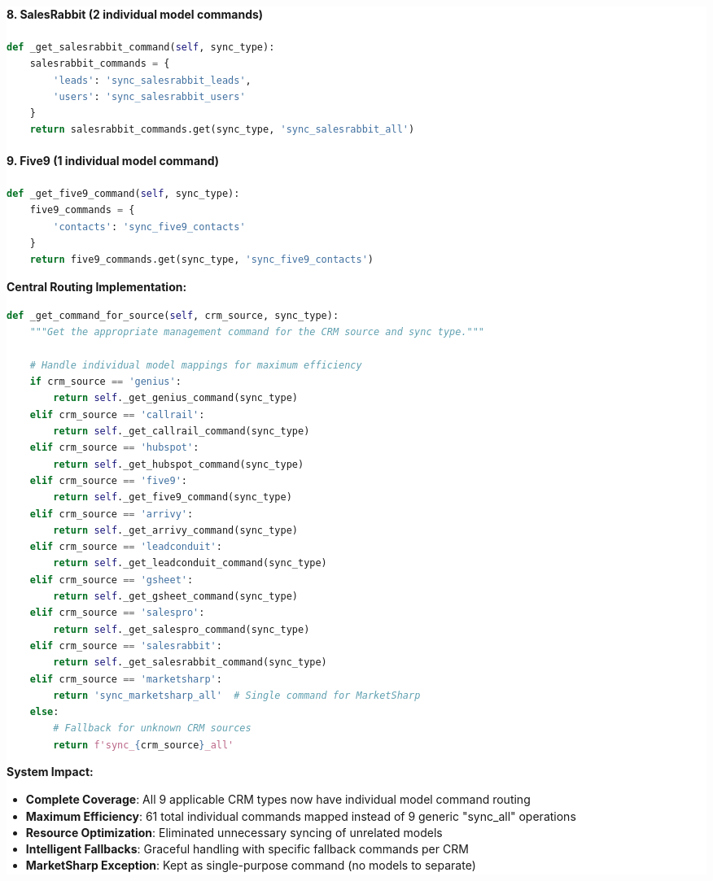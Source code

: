 #### 8. SalesRabbit (2 individual model commands)
```python
def _get_salesrabbit_command(self, sync_type):
    salesrabbit_commands = {
        'leads': 'sync_salesrabbit_leads',
        'users': 'sync_salesrabbit_users'
    }
    return salesrabbit_commands.get(sync_type, 'sync_salesrabbit_all')
```

#### 9. Five9 (1 individual model command)
```python
def _get_five9_command(self, sync_type):
    five9_commands = {
        'contacts': 'sync_five9_contacts'
    }
    return five9_commands.get(sync_type, 'sync_five9_contacts')
```

**Central Routing Implementation:**
```python
def _get_command_for_source(self, crm_source, sync_type):
    """Get the appropriate management command for the CRM source and sync type."""
    
    # Handle individual model mappings for maximum efficiency
    if crm_source == 'genius':
        return self._get_genius_command(sync_type)
    elif crm_source == 'callrail':
        return self._get_callrail_command(sync_type)
    elif crm_source == 'hubspot':
        return self._get_hubspot_command(sync_type)
    elif crm_source == 'five9':
        return self._get_five9_command(sync_type)
    elif crm_source == 'arrivy':
        return self._get_arrivy_command(sync_type)
    elif crm_source == 'leadconduit':
        return self._get_leadconduit_command(sync_type)
    elif crm_source == 'gsheet':
        return self._get_gsheet_command(sync_type)
    elif crm_source == 'salespro':
        return self._get_salespro_command(sync_type)
    elif crm_source == 'salesrabbit':
        return self._get_salesrabbit_command(sync_type)
    elif crm_source == 'marketsharp':
        return 'sync_marketsharp_all'  # Single command for MarketSharp
    else:
        # Fallback for unknown CRM sources
        return f'sync_{crm_source}_all'
```

**System Impact:**
- **Complete Coverage**: All 9 applicable CRM types now have individual model command routing
- **Maximum Efficiency**: 61 total individual commands mapped instead of 9 generic "sync_all" operations
- **Resource Optimization**: Eliminated unnecessary syncing of unrelated models
- **Intelligent Fallbacks**: Graceful handling with specific fallback commands per CRM
- **MarketSharp Exception**: Kept as single-purpose command (no models to separate)
